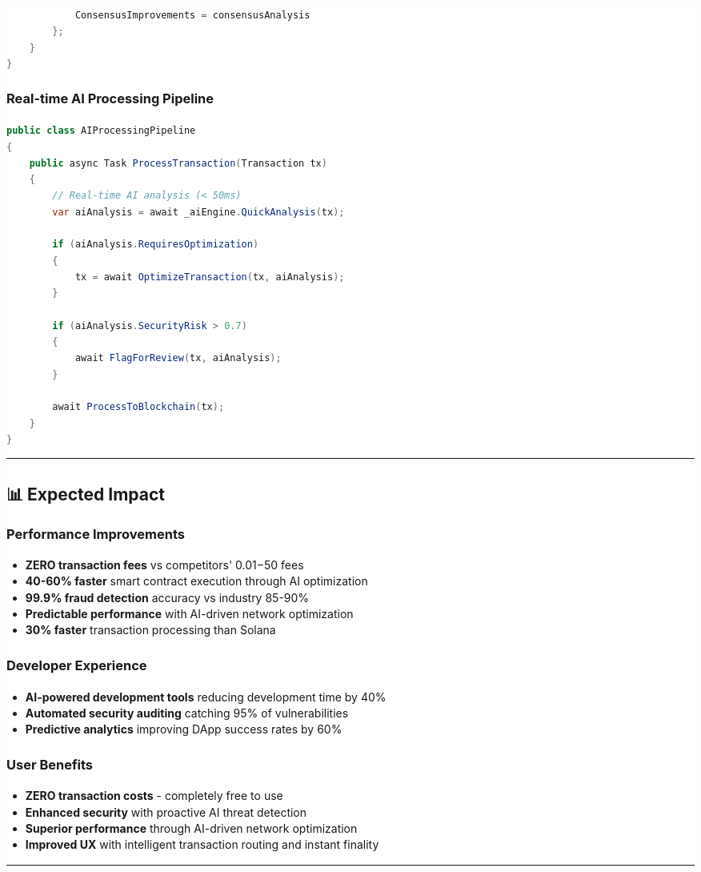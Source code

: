 ```csharp
            ConsensusImprovements = consensusAnalysis
        };
    }
}
```

### **Real-time AI Processing Pipeline**
```csharp
public class AIProcessingPipeline
{
    public async Task ProcessTransaction(Transaction tx)
    {
        // Real-time AI analysis (< 50ms)
        var aiAnalysis = await _aiEngine.QuickAnalysis(tx);
        
        if (aiAnalysis.RequiresOptimization)
        {
            tx = await OptimizeTransaction(tx, aiAnalysis);
        }
        
        if (aiAnalysis.SecurityRisk > 0.7)
        {
            await FlagForReview(tx, aiAnalysis);
        }
        
        await ProcessToBlockchain(tx);
    }
}
```

---

## **📊 Expected Impact**

### **Performance Improvements**
- **ZERO transaction fees** vs competitors' $0.01-$50 fees
- **40-60% faster** smart contract execution through AI optimization
- **99.9% fraud detection** accuracy vs industry 85-90%
- **Predictable performance** with AI-driven network optimization
- **30% faster** transaction processing than Solana

### **Developer Experience**
- **AI-powered development tools** reducing development time by 40%
- **Automated security auditing** catching 95% of vulnerabilities
- **Predictive analytics** improving DApp success rates by 60%

### **User Benefits**
- **ZERO transaction costs** - completely free to use
- **Enhanced security** with proactive AI threat detection
- **Superior performance** through AI-driven network optimization
- **Improved UX** with intelligent transaction routing and instant finality

---